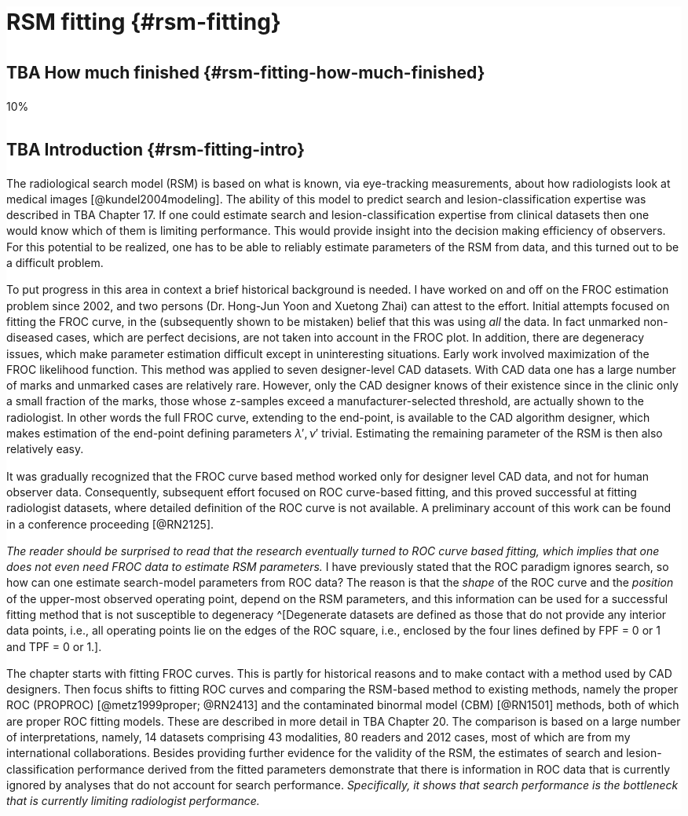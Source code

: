 # RSM fitting {#rsm-fitting}





## TBA How much finished {#rsm-fitting-how-much-finished}
10%



## TBA Introduction {#rsm-fitting-intro}

The radiological search model (RSM) is based on what is known, via eye-tracking measurements, about how radiologists look at medical images [@kundel2004modeling]. The ability of this model to predict search and lesion-classification expertise was described in TBA Chapter 17. If one could estimate search and lesion-classification expertise from clinical datasets then one would know which of them is limiting performance. This would provide insight into the decision making efficiency of observers. For this potential to be realized, one has to be able to reliably estimate parameters of the RSM from data, and this turned out to be a difficult problem. 

To put progress in this area in context a brief historical background is needed. I have worked on and off on the FROC estimation problem since 2002, and two persons (Dr. Hong-Jun Yoon and Xuetong Zhai) can attest to the effort. Initial attempts focused on fitting the FROC curve, in the (subsequently shown to be mistaken) belief that this was using *all* the data. In fact unmarked non-diseased cases, which are perfect decisions, are not taken into account in the FROC plot. In addition, there are degeneracy issues, which make parameter estimation difficult except in uninteresting situations. Early work involved maximization of the FROC likelihood function. This method was applied to seven designer-level CAD datasets. With CAD data one has a large number of marks and unmarked cases are relatively rare. However, only the CAD designer knows of their existence since in the clinic only a small fraction of the marks, those whose z-samples exceed a manufacturer-selected threshold, are actually shown to the radiologist. In other words the full FROC curve, extending to the end-point, is available to the CAD algorithm designer, which makes estimation of the end-point defining parameters $\lambda', \nu'$ trivial. Estimating the remaining parameter of the RSM is then also relatively easy. 

It was gradually recognized that the FROC curve based method worked only for designer level CAD data, and not for human observer data. Consequently, subsequent effort focused on ROC curve-based fitting, and this proved successful at fitting radiologist datasets, where detailed definition of the ROC curve is not available. A preliminary account of this work can be found in a conference proceeding [@RN2125]. 

*The reader should be surprised to read that the research eventually turned to ROC curve based fitting, which implies that one does not even need FROC data to estimate RSM parameters.* I have previously stated that the ROC paradigm ignores search, so how can one estimate search-model parameters from ROC data? The reason is that the *shape* of the ROC curve and the *position* of the upper-most observed operating point, depend on the RSM parameters, and this information can be used for a successful fitting method that is not susceptible to degeneracy ^[Degenerate datasets are defined as those that do not provide any interior data points, i.e., all operating points lie on the edges of the ROC square, i.e., enclosed by the four lines defined by FPF = 0 or 1 and TPF = 0 or 1.].

The chapter starts with fitting FROC curves. This is partly for historical reasons and to make contact with a method used by CAD designers. Then focus shifts to fitting ROC curves and comparing the RSM-based method to existing methods, namely the proper ROC  (PROPROC) [@metz1999proper; @RN2413] and the contaminated binormal model (CBM) [@RN1501] methods, both of which are proper ROC fitting models. These are described in more detail in TBA Chapter 20. The comparison is based on a large number of interpretations, namely, 14 datasets comprising 43 modalities, 80 readers and 2012 cases, most of which are from my international collaborations. Besides providing further evidence for the validity of the RSM, the estimates of search and lesion-classification performance derived from the fitted parameters demonstrate that there is information in ROC data that is currently ignored by analyses that do not account for search performance. *Specifically, it shows that search performance is the bottleneck that is currently limiting radiologist performance.* 
